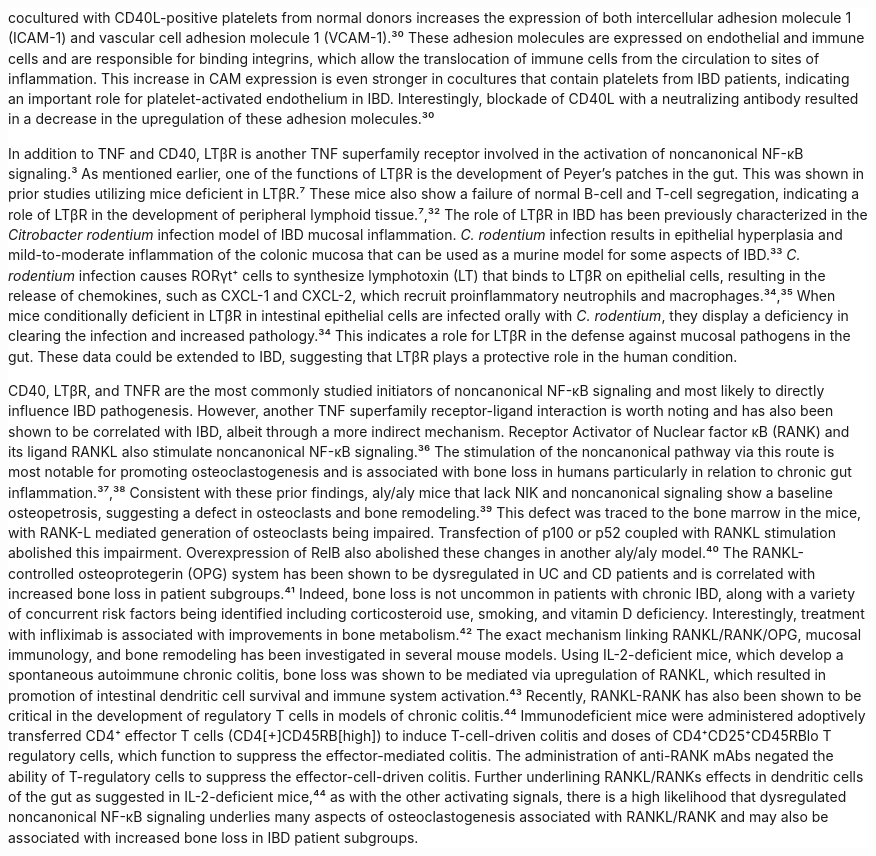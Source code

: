cocultured with CD40L-positive platelets from normal donors increases the expression of both intercellular adhesion molecule 1 (ICAM-1) and vascular cell adhesion molecule 1 (VCAM-1).³⁰ These adhesion molecules are expressed on endothelial and immune cells and are responsible for binding integrins, which allow the translocation of immune cells from the circulation to sites of inflammation. This increase in CAM expression is even stronger in cocultures that contain platelets from IBD patients, indicating an important role for platelet-activated endothelium in IBD. Interestingly, blockade of CD40L with a neutralizing antibody resulted in a decrease in the upregulation of these adhesion molecules.³⁰

In addition to TNF and CD40, LTβR is another TNF superfamily receptor involved in the activation of noncanonical NF-κB signaling.³ As mentioned earlier, one of the functions of LTβR is the development of Peyer’s patches in the gut. This was shown in prior studies utilizing mice deficient in LTβR.⁷ These mice also show a failure of normal B-cell and T-cell segregation, indicating a role of LTβR in the development of peripheral lymphoid tissue.⁷,³² The role of LTβR in IBD has been previously characterized in the *Citrobacter rodentium* infection model of IBD mucosal inflammation. *C. rodentium* infection results in epithelial hyperplasia and mild-to-moderate inflammation of the colonic mucosa that can be used as a murine model for some aspects of IBD.³³ *C. rodentium* infection causes RORγt⁺ cells to synthesize lymphotoxin (LT) that binds to LTβR on epithelial cells, resulting in the release of chemokines, such as CXCL-1 and CXCL-2, which recruit proinflammatory neutrophils and macrophages.³⁴,³⁵ When mice conditionally deficient in LTβR in intestinal epithelial cells are infected orally with *C. rodentium*, they display a deficiency in clearing the infection and increased pathology.³⁴ This indicates a role for LTβR in the defense against mucosal pathogens in the gut. These data could be extended to IBD, suggesting that LTβR plays a protective role in the human condition.

CD40, LTβR, and TNFR are the most commonly studied initiators of noncanonical NF-κB signaling and most likely to directly influence IBD pathogenesis. However, another TNF superfamily receptor-ligand interaction is worth noting and has also been shown to be correlated with IBD, albeit through a more indirect mechanism. Receptor Activator of Nuclear factor κB (RANK) and its ligand RANKL also stimulate noncanonical NF-κB signaling.³⁶ The stimulation of the noncanonical pathway via this route is most notable for promoting osteoclastogenesis and is associated with bone loss in humans particularly in relation to chronic gut inflammation.³⁷,³⁸ Consistent with these prior findings, aly/aly mice that lack NIK and noncanonical signaling show a baseline osteopetrosis, suggesting a defect in osteoclasts and bone remodeling.³⁹ This defect was traced to the bone marrow in the mice, with RANK-L mediated generation of osteoclasts being impaired. Transfection of p100 or p52 coupled with RANKL stimulation abolished this impairment. Overexpression of RelB also abolished these changes in another aly/aly model.⁴⁰ The RANKL-controlled osteoprotegerin (OPG) system has been shown to be dysregulated in UC and CD patients and is correlated with increased bone loss in patient subgroups.⁴¹ Indeed, bone loss
is not uncommon in patients with chronic IBD, along with a variety of concurrent risk factors being identified including corticosteroid use, smoking, and vitamin D deficiency. Interestingly, treatment with infliximab is associated with improvements in bone metabolism.⁴² The exact mechanism linking RANKL/RANK/OPG, mucosal immunology, and bone remodeling has been investigated in several mouse models. Using IL-2-deficient mice, which develop a spontaneous autoimmune chronic colitis, bone loss was shown to be mediated via upregulation of RANKL, which resulted in promotion of intestinal dendritic cell survival and immune system activation.⁴³ Recently, RANKL-RANK has also been shown to be critical in the development of regulatory T cells in models of chronic colitis.⁴⁴ Immunodeficient mice were administered adoptively transferred CD4⁺ effector T cells (CD4[+]CD45RB[high]) to induce T-cell-driven colitis and doses of CD4⁺CD25⁺CD45RBlo T regulatory cells, which function to suppress the effector-mediated colitis. The administration of anti-RANK mAbs negated the ability of T-regulatory cells to suppress the effector-cell-driven colitis. Further underlining RANKL/RANKs effects in dendritic cells of the gut as suggested in IL-2-deficient mice,⁴⁴ as with the other activating signals, there is a high likelihood that dysregulated noncanonical NF-κB signaling underlies many aspects of osteoclastogenesis associated with RANKL/RANK and may also be associated with increased bone loss in IBD patient subgroups.
